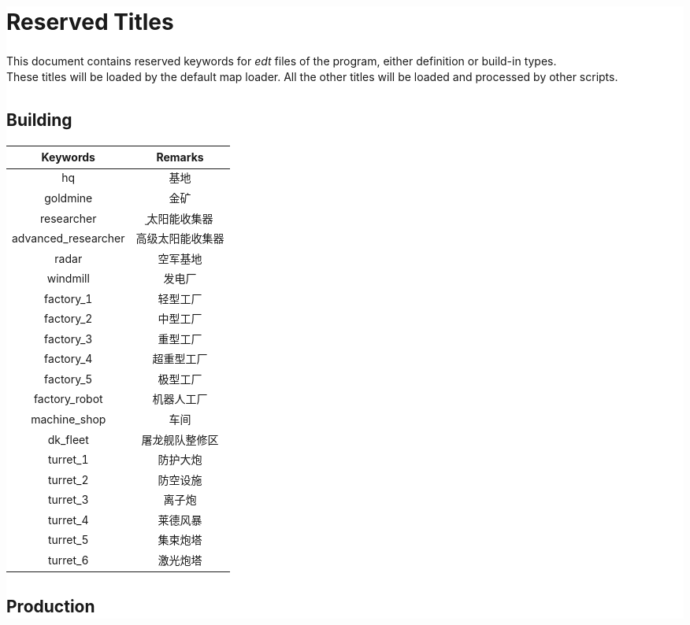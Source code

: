 # Reserved Titles

This document contains reserved keywords for *edt* files of the program, either definition or build-in types.  
These titles will be loaded by the default map loader. All the other titles will be loaded and processed by other scripts.
  
## Building

|Keywords|Remarks|
|:-:|:-:|
|hq|基地|
|goldmine|金矿|
|researcher|̫太阳能收集器|
|advanced_researcher|高级太阳能收集器|
|radar|空军基地|
|windmill|发电厂|
|factory_1|轻型工厂|
|factory_2|中型工厂|
|factory_3|重型工厂|
|factory_4|超重型工厂|
|factory_5|极型工厂|
|factory_robot|机器人工厂|
|machine_shop|车间|
|dk_fleet|屠龙舰队整修区|
|turret_1|防护大炮|
|turret_2|防空设施|
|turret_3|离子炮|
|turret_4|莱德风暴|
|turret_5|集束炮塔|
|turret_6|激光炮塔|
  
## Production
